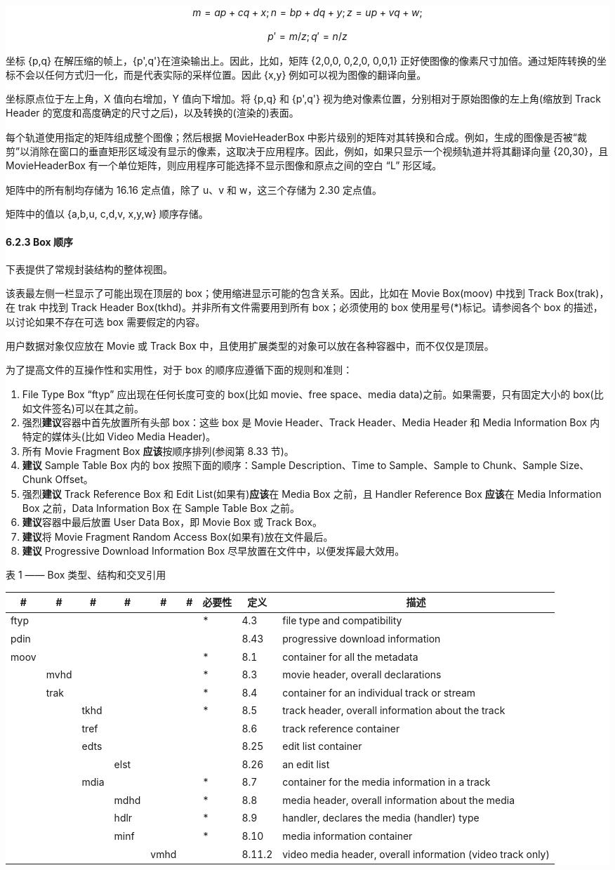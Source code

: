 $$m=ap+cq+x; n=bp+dq+y;z=up+vq+w;$$

$$p'=m/z; q'=n/z$$

坐标 {p,q} 在解压缩的帧上，{p',q'}在渲染输出上。因此，比如，矩阵 {2,0,0, 0,2,0, 0,0,1} 正好使图像的像素尺寸加倍。通过矩阵转换的坐标不会以任何方式归一化，而是代表实际的采样位置。因此 {x,y} 例如可以视为图像的翻译向量。

坐标原点位于左上角，X 值向右增加，Y 值向下增加。将 {p,q} 和 {p',q'} 视为绝对像素位置，分别相对于原始图像的左上角(缩放到 Track Header 的宽度和高度确定的尺寸之后)，以及转换的(渲染的)表面。

每个轨道使用指定的矩阵组成整个图像；然后根据 MovieHeaderBox 中影片级别的矩阵对其转换和合成。例如，生成的图像是否被“裁剪”以消除在窗口的垂直矩形区域没有显示的像素，这取决于应用程序。因此，例如，如果只显示一个视频轨道并将其翻译向量 {20,30}，且 MovieHeaderBox 有一个单位矩阵，则应用程序可能选择不显示图像和原点之间的空白 “L” 形区域。

矩阵中的所有制均存储为 16.16 定点值，除了 u、v 和 w，这三个存储为 2.30 定点值。

矩阵中的值以 {a,b,u, c,d,v, x,y,w} 顺序存储。

#### 6.2.3 Box 顺序

下表提供了常规封装结构的整体视图。

该表最左侧一栏显示了可能出现在顶层的 box；使用缩进显示可能的包含关系。因此，比如在 Movie Box(moov) 中找到 Track Box(trak)，在 trak 中找到 Track Header Box(tkhd)。并非所有文件需要用到所有 box；必须使用的 box 使用星号(*)标记。请参阅各个 box 的描述，以讨论如果不存在可选 box 需要假定的内容。

用户数据对象仅应放在 Movie 或 Track Box 中，且使用扩展类型的对象可以放在各种容器中，而不仅仅是顶层。

为了提高文件的互操作性和实用性，对于 box 的顺序应遵循下面的规则和准则：

1. File Type Box “ftyp” 应出现在任何长度可变的 box(比如 movie、free space、media data)之前。如果需要，只有固定大小的 box(比如文件签名)可以在其之前。
2. 强烈**建议**容器中首先放置所有头部 box：这些 box 是 Movie Header、Track Header、Media Header 和 Media Information Box 内特定的媒体头(比如 Video Media Header)。
3. 所有 Movie Fragment Box **应该**按顺序排列(参阅第 8.33 节)。
4. **建议** Sample Table Box 内的 box 按照下面的顺序：Sample Description、Time to Sample、Sample to Chunk、Sample Size、Chunk Offset。
5. 强烈**建议** Track Reference Box 和 Edit List(如果有)**应该**在 Media Box 之前，且 Handler Reference Box **应该**在 Media Information Box 之前，Data Information Box 在 Sample Table Box 之前。
6. **建议**容器中最后放置 User Data Box，即 Movie Box 或 Track Box。
7. **建议**将 Movie Fragment Random Access Box(如果有)放在文件最后。
8. **建议** Progressive Download Information Box 尽早放置在文件中，以便发挥最大效用。

表 1 —— Box 类型、结构和交叉引用

| # | # | # | # | # | # | 必要性 | 定义 | 描述 |
| --- | --- | --- | --- | --- | --- | --- | --- | --- |
| ftyp |   |   |   |   |   | * | 4.3  | file type and compatibility |
| pdin |   |   |   |   |   |   | 8.43 | progressive download information |
| moov |   |   |   |   |   | * | 8.1  | container for all the metadata |
|   | mvhd |   |   |   |   | * | 8.3  | movie header, overall declarations |
|   | trak |   |   |   |   | * | 8.4  | container for an individual track or stream |
|   |   | tkhd |   |   |   | * | 8.5  | track header, overall information about the track |
|   |   | tref |   |   |   |   | 8.6  | track reference container |
|   |   | edts |   |   |   |   | 8.25 | edit list container |
|   |   |   | elst |   |   |   | 8.26 | an edit list |
|   |   | mdia |   |   |   | * | 8.7  | container for the media information in a track |
|   |   |   | mdhd |   |   | * | 8.8  | media header, overall information about the media |
|   |   |   | hdlr |   |   | * | 8.9  | handler, declares the media (handler) type |
|   |   |   | minf |   |   | * | 8.10 | media information container |
|   |   |   |   | vmhd |   |   | 8.11.2 | video media header, overall information (video track only) |